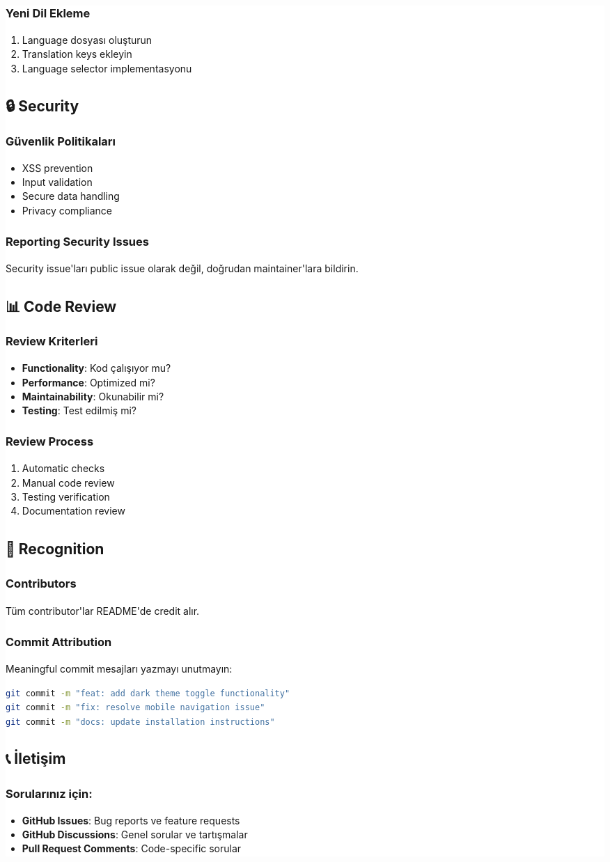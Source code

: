 ### Yeni Dil Ekleme
1. Language dosyası oluşturun
2. Translation keys ekleyin
3. Language selector implementasyonu

## 🔒 Security

### Güvenlik Politikaları
- XSS prevention
- Input validation
- Secure data handling
- Privacy compliance

### Reporting Security Issues
Security issue'ları public issue olarak değil, doğrudan maintainer'lara bildirin.

## 📊 Code Review

### Review Kriterleri
- **Functionality**: Kod çalışıyor mu?
- **Performance**: Optimized mi?
- **Maintainability**: Okunabilir mi?
- **Testing**: Test edilmiş mi?

### Review Process
1. Automatic checks
2. Manual code review
3. Testing verification
4. Documentation review

## 🎉 Recognition

### Contributors
Tüm contributor'lar README'de credit alır.

### Commit Attribution
Meaningful commit mesajları yazmayı unutmayın:
```bash
git commit -m "feat: add dark theme toggle functionality"
git commit -m "fix: resolve mobile navigation issue"
git commit -m "docs: update installation instructions"
```

## 📞 İletişim

### Sorularınız için:
- **GitHub Issues**: Bug reports ve feature requests
- **GitHub Discussions**: Genel sorular ve tartışmalar
- **Pull Request Comments**: Code-specific sorular
